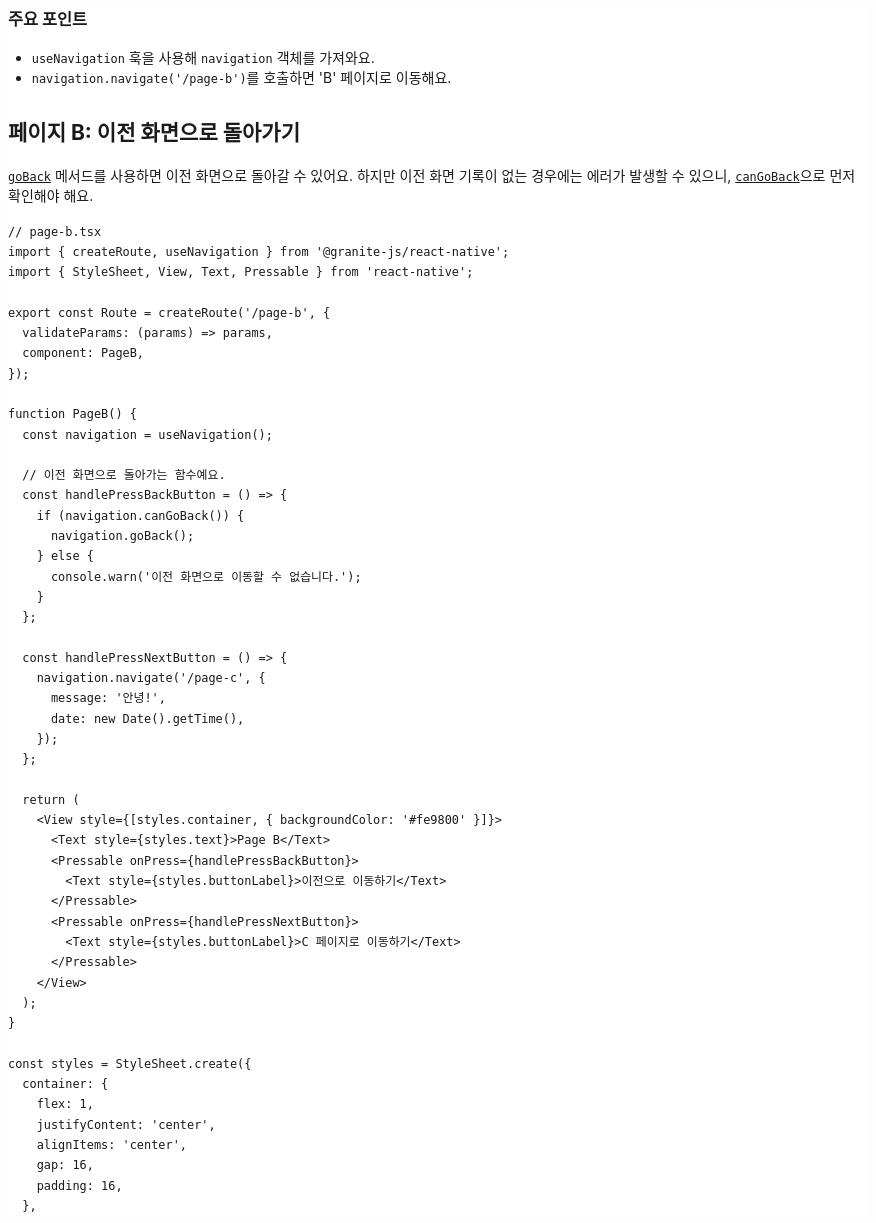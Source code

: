 ### 주요 포인트

- `useNavigation` 훅을 사용해 `navigation` 객체를 가져와요.
- `navigation.navigate('/page-b')`를 호출하면 'B' 페이지로 이동해요.

</UsageSection>

## 페이지 B: 이전 화면으로 돌아가기

<UsageSection assetType="image" assetPath="/usage/navigation/navigate-2.gif">

[`goBack`](https://reactnavigation.org/docs/navigation-actions/#goback) 메서드를 사용하면 이전 화면으로 돌아갈 수 있어요. 하지만 이전 화면 기록이 없는 경우에는 에러가 발생할 수 있으니, [`canGoBack`](https://reactnavigation.org/docs/navigation-object/#cangoback)으로 먼저 확인해야 해요.

```tsx
// page-b.tsx
import { createRoute, useNavigation } from '@granite-js/react-native';
import { StyleSheet, View, Text, Pressable } from 'react-native';

export const Route = createRoute('/page-b', {
  validateParams: (params) => params,
  component: PageB,
});

function PageB() {
  const navigation = useNavigation();

  // 이전 화면으로 돌아가는 함수예요.
  const handlePressBackButton = () => {
    if (navigation.canGoBack()) {
      navigation.goBack();
    } else {
      console.warn('이전 화면으로 이동할 수 없습니다.');
    }
  };

  const handlePressNextButton = () => {
    navigation.navigate('/page-c', {
      message: '안녕!',
      date: new Date().getTime(),
    });
  };

  return (
    <View style={[styles.container, { backgroundColor: '#fe9800' }]}>
      <Text style={styles.text}>Page B</Text>
      <Pressable onPress={handlePressBackButton}>
        <Text style={styles.buttonLabel}>이전으로 이동하기</Text>
      </Pressable>
      <Pressable onPress={handlePressNextButton}>
        <Text style={styles.buttonLabel}>C 페이지로 이동하기</Text>
      </Pressable>
    </View>
  );
}

const styles = StyleSheet.create({
  container: {
    flex: 1,
    justifyContent: 'center',
    alignItems: 'center',
    gap: 16,
    padding: 16,
  },
```